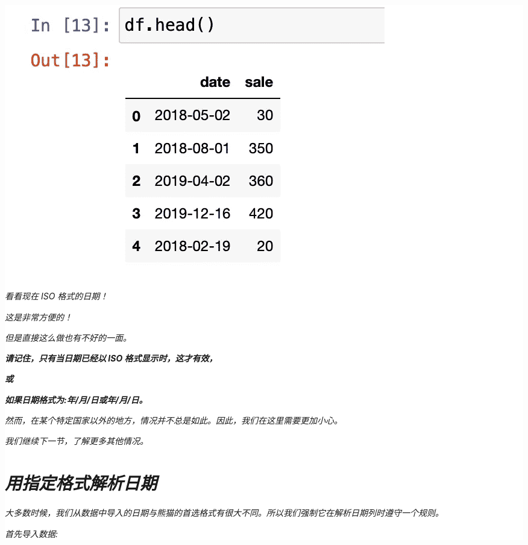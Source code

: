 *![](img/aee5b8cfd4ec720c0058de32b2dbf050.png)*

*看看现在 ISO 格式的日期！*

*这是非常方便的！*

*但是直接这么做也有不好的一面。*

***请记住，只有当日期已经以 ISO 格式显示时，这才有效，***

***或***

***如果日期格式为:年/月/日或年/月/日。***

*然而，在某个特定国家以外的地方，情况并不总是如此。因此，我们在这里需要更加小心。*

*我们继续下一节，了解更多其他情况。*

# *用指定格式解析日期*

*大多数时候，我们从数据中导入的日期与熊猫的首选格式有很大不同。所以我们强制它在解析日期列时遵守一个规则。*

*首先导入数据:*
